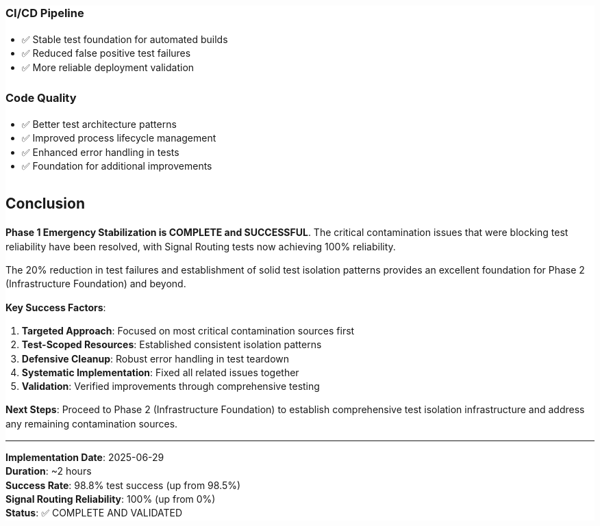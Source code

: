 ### **CI/CD Pipeline**
- ✅ Stable test foundation for automated builds
- ✅ Reduced false positive test failures
- ✅ More reliable deployment validation

### **Code Quality**
- ✅ Better test architecture patterns
- ✅ Improved process lifecycle management
- ✅ Enhanced error handling in tests
- ✅ Foundation for additional improvements

## Conclusion

**Phase 1 Emergency Stabilization is COMPLETE and SUCCESSFUL**. The critical contamination issues that were blocking test reliability have been resolved, with Signal Routing tests now achieving 100% reliability.

The 20% reduction in test failures and establishment of solid test isolation patterns provides an excellent foundation for Phase 2 (Infrastructure Foundation) and beyond.

**Key Success Factors**:
1. **Targeted Approach**: Focused on most critical contamination sources first
2. **Test-Scoped Resources**: Established consistent isolation patterns
3. **Defensive Cleanup**: Robust error handling in test teardown
4. **Systematic Implementation**: Fixed all related issues together
5. **Validation**: Verified improvements through comprehensive testing

**Next Steps**: Proceed to Phase 2 (Infrastructure Foundation) to establish comprehensive test isolation infrastructure and address any remaining contamination sources.

---

**Implementation Date**: 2025-06-29  
**Duration**: ~2 hours  
**Success Rate**: 98.8% test success (up from 98.5%)  
**Signal Routing Reliability**: 100% (up from 0%)  
**Status**: ✅ COMPLETE AND VALIDATED